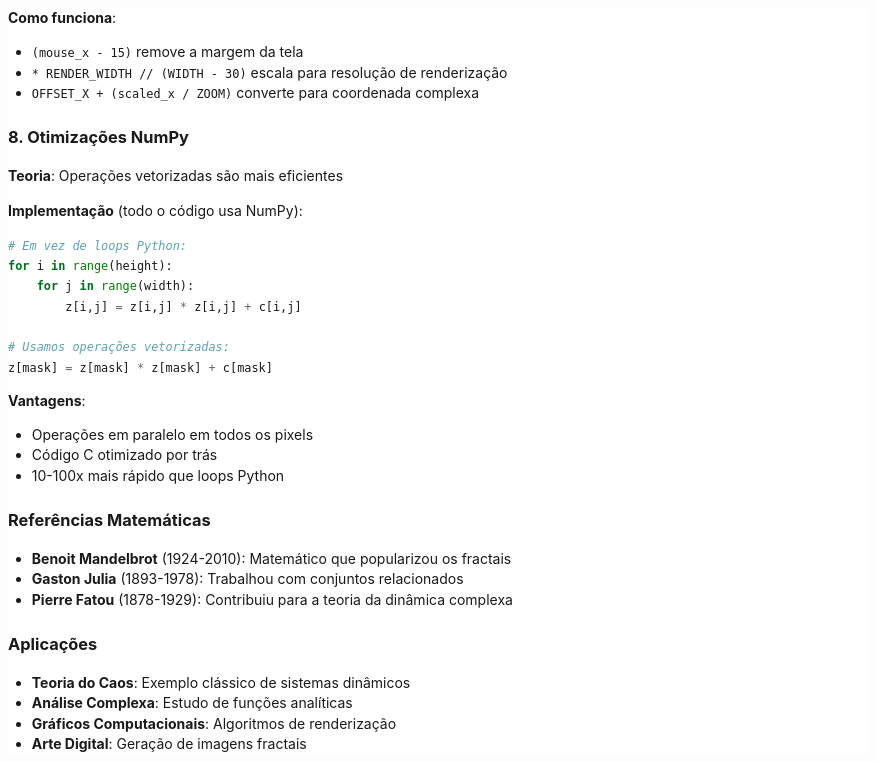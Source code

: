 **Como funciona**:
- `(mouse_x - 15)` remove a margem da tela
- `* RENDER_WIDTH // (WIDTH - 30)` escala para resolução de renderização
- `OFFSET_X + (scaled_x / ZOOM)` converte para coordenada complexa

### 8. Otimizações NumPy

**Teoria**: Operações vetorizadas são mais eficientes

**Implementação** (todo o código usa NumPy):
```python
# Em vez de loops Python:
for i in range(height):
    for j in range(width):
        z[i,j] = z[i,j] * z[i,j] + c[i,j]

# Usamos operações vetorizadas:
z[mask] = z[mask] * z[mask] + c[mask]
```

**Vantagens**:
- Operações em paralelo em todos os pixels
- Código C otimizado por trás
- 10-100x mais rápido que loops Python

### Referências Matemáticas

- **Benoit Mandelbrot** (1924-2010): Matemático que popularizou os fractais
- **Gaston Julia** (1893-1978): Trabalhou com conjuntos relacionados
- **Pierre Fatou** (1878-1929): Contribuiu para a teoria da dinâmica complexa

### Aplicações

- **Teoria do Caos**: Exemplo clássico de sistemas dinâmicos
- **Análise Complexa**: Estudo de funções analíticas
- **Gráficos Computacionais**: Algoritmos de renderização
- **Arte Digital**: Geração de imagens fractais


